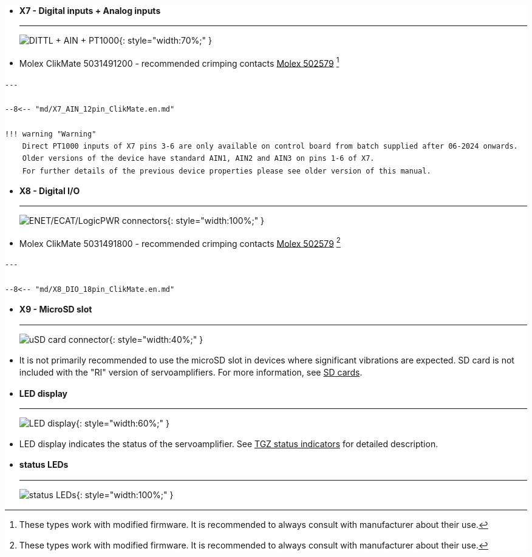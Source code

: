 <div class="grid cards" markdown>

-   **X7 - Digital inputs + Analog inputs**

    ---
	![DITTL + AIN + PT1000](../../../../source/img/5031491200.svg){: style="width:70%;" }

-    Molex ClikMate 5031491200 - recommended crimping contacts [Molex 502579](https://www.molex.com/en-us/part-list/502579) [^1]

	---

	--8<-- "md/X7_AIN_12pin_ClikMate.en.md"
	
	!!! warning "Warning"
		Direct PT1000 inputs of X7 pins 3-6 are only available on control board from batch supplied after 06-2024 onwards.
		Older versions of the device have standard AIN1, AIN2 and AIN3 on pins 1-6 of X7.
		For further details of the previous device properties please see older version of this manual.

-   **X8 - Digital I/O**

    ---
	![ENET/ECAT/LogicPWR connectors](../../../../source/img/5031491800.svg){: style="width:100%;" }

-    Molex ClikMate 5031491800 - recommended crimping contacts [Molex 502579](https://www.molex.com/en-us/part-list/502579) [^1]

	---

	--8<-- "md/X8_DIO_18pin_ClikMate.en.md"
		
-   **X9 - MicroSD slot**

    ---
	![uSD card connector](../../../../source/img/uSD.png){: style="width:40%;" }

-   It is not primarily recommended to use the microSD slot in devices where significant vibrations are expected.
	SD card is not included with the "RI" version of servoamplifiers.
	For more information, see [SD cards](../../TGZ_SW/SD/md/SD.md#SDparams).
	
-	**LED display**

	---
	
	![LED display](../../../../source/img/TGZ_LED.png){: style="width:60%;" }
	
-	LED display indicates the status of the servoamplifier. See [TGZ status indicators](../../TGZ_SW/LED/md/description.md#LED_sigs) for detailed description.

-	**status LEDs**

	---
	
	![status LEDs](../../../../source/img/statusLedsECAT.svg){: style="width:100%;" }
	

[^1]: These types work with modified firmware. It is recommended to always consult with  manufacturer about their use.
[^2]: Hall sensors must be connected to the digital inputs using a special level shifter. For more information see. [Hall converter](../../../ETC/TGHall/md/description.md#TGhall_1).
[^1]: When crimping and connecting the Molex Clik-Mate connectors, follow the [Molex Clik-Mate Application Guide](https://www.molex.com/content/dam/molex/molex-dot-com/products/automated/en-us/applicationspecificationspdf/503/503149/AS-503149-001-001.pdf)
